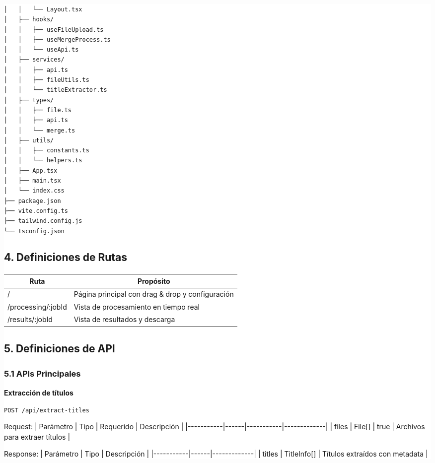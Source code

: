 ```
│   │   └── Layout.tsx
│   ├── hooks/
│   │   ├── useFileUpload.ts
│   │   ├── useMergeProcess.ts
│   │   └── useApi.ts
│   ├── services/
│   │   ├── api.ts
│   │   ├── fileUtils.ts
│   │   └── titleExtractor.ts
│   ├── types/
│   │   ├── file.ts
│   │   ├── api.ts
│   │   └── merge.ts
│   ├── utils/
│   │   ├── constants.ts
│   │   └── helpers.ts
│   ├── App.tsx
│   ├── main.tsx
│   └── index.css
├── package.json
├── vite.config.ts
├── tailwind.config.js
└── tsconfig.json
```

## 4. Definiciones de Rutas

| Ruta | Propósito |
|------|----------|
| / | Página principal con drag & drop y configuración |
| /processing/:jobId | Vista de procesamiento en tiempo real |
| /results/:jobId | Vista de resultados y descarga |

## 5. Definiciones de API

### 5.1 APIs Principales

**Extracción de títulos**
```
POST /api/extract-titles
```

Request:
| Parámetro | Tipo | Requerido | Descripción |
|-----------|------|-----------|-------------|
| files | File[] | true | Archivos para extraer títulos |

Response:
| Parámetro | Tipo | Descripción |
|-----------|------|-------------|
| titles | TitleInfo[] | Títulos extraídos con metadata |
